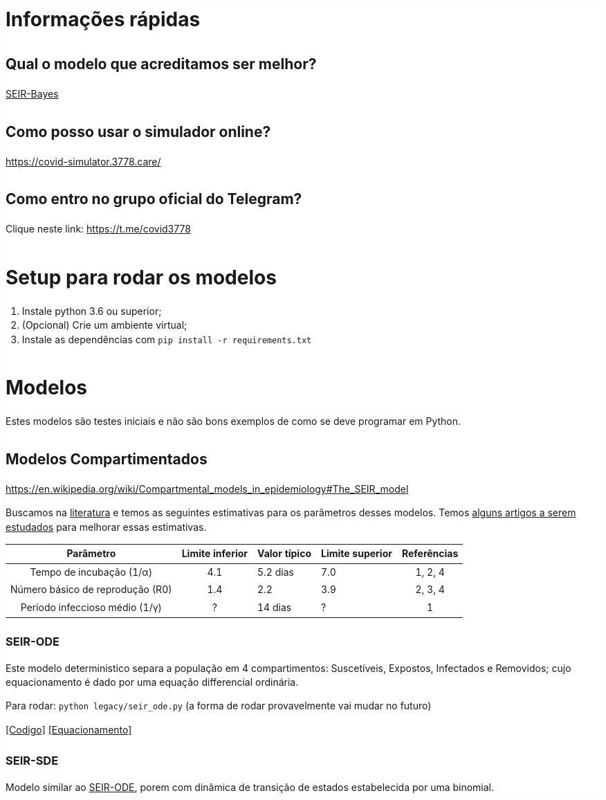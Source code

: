 


# Informações rápidas
## Qual o modelo que acreditamos ser melhor?
[SEIR-Bayes](#seir-bayes)

## Como posso usar o simulador online?
https://covid-simulator.3778.care/

## Como entro no grupo oficial do Telegram?
Clique neste link: https://t.me/covid3778

# Setup para rodar os modelos
1. Instale python 3.6 ou superior;
2. (Opcional) Crie um ambiente virtual;
3. Instale as dependências com `pip install -r requirements.txt`

# Modelos
Estes modelos são testes iniciais e não são bons exemplos de como se deve programar em Python.

## Modelos Compartimentados
https://en.wikipedia.org/wiki/Compartmental_models_in_epidemiology#The_SEIR_model

Buscamos na [literatura](#referências) e temos as seguintes estimativas para os parâmetros desses modelos. Temos [alguns artigos a serem estudados](https://github.com/3778/COVID-19/labels/paper) para melhorar essas estimativas.

|             Parâmetro            | Limite inferior | Valor típico | Limite superior | Referências |
|:--------------------------------:|:---------------:|--------------|-----------------|:-----------:|
|     Tempo de incubação (1/α)     |       4.1       | 5.2 dias     | 7.0             |   1, 2, 4   |
| Número básico de reprodução (R0) |       1.4       | 2.2          | 3.9             |   2, 3, 4   |
|  Período infeccioso médio (1/γ)  |        ?        | 14 dias      | ?               |      1      |

### SEIR-ODE
Este modelo deterministico separa a população em 4 compartimentos: Suscetíveis, Expostos, Infectados e Removidos; cujo equacionamento é dado por uma equação differencial ordinária.

Para rodar: `python legacy/seir_ode.py` (a forma de rodar provavelmente vai mudar no futuro)

[[Codigo]](/legacy/seir_ode.py) [[Equacionamento]](https://en.wikipedia.org/wiki/Compartmental_models_in_epidemiology#The_SEIR_model)

### SEIR-SDE
Modelo similar ao [SEIR-ODE](#seir-ode), porem com dinâmica de transição de estados estabelecida por uma binomial.
